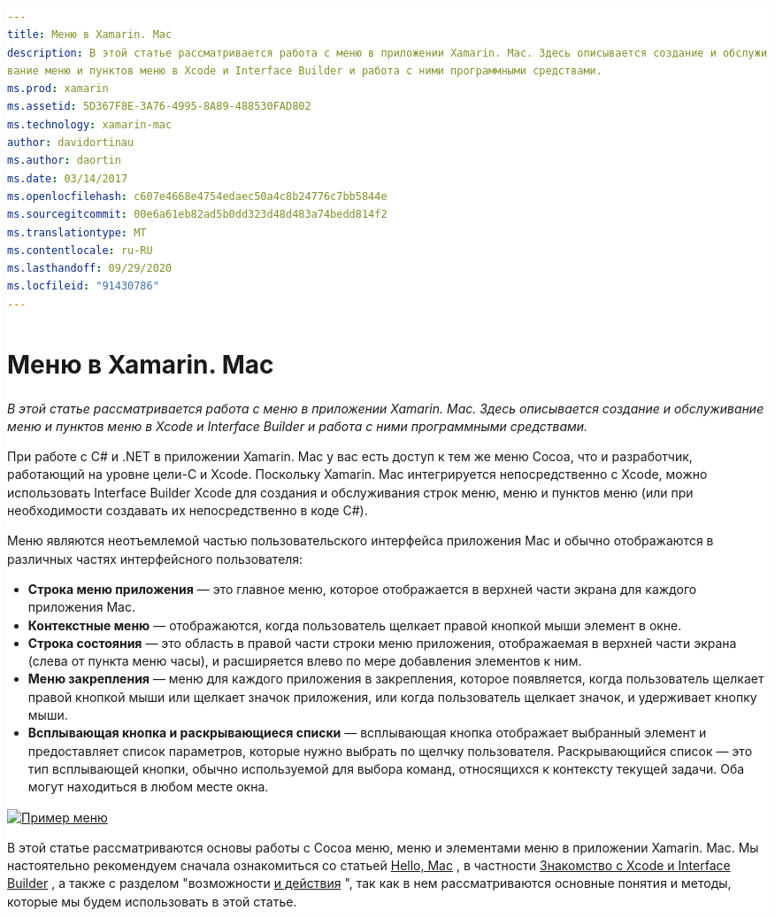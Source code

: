 ```yaml
---
title: Меню в Xamarin. Mac
description: В этой статье рассматривается работа с меню в приложении Xamarin. Mac. Здесь описывается создание и обслуживание меню и пунктов меню в Xcode и Interface Builder и работа с ними программными средствами.
ms.prod: xamarin
ms.assetid: 5D367F8E-3A76-4995-8A89-488530FAD802
ms.technology: xamarin-mac
author: davidortinau
ms.author: daortin
ms.date: 03/14/2017
ms.openlocfilehash: c607e4668e4754edaec50a4c8b24776c7bb5844e
ms.sourcegitcommit: 00e6a61eb82ad5b0dd323d48d483a74bedd814f2
ms.translationtype: MT
ms.contentlocale: ru-RU
ms.lasthandoff: 09/29/2020
ms.locfileid: "91430786"
---
```

# <a name="menus-in-xamarinmac"></a>Меню в Xamarin. Mac

_В этой статье рассматривается работа с меню в приложении Xamarin. Mac. Здесь описывается создание и обслуживание меню и пунктов меню в Xcode и Interface Builder и работа с ними программными средствами._

При работе с C# и .NET в приложении Xamarin. Mac у вас есть доступ к тем же меню Cocoa, что и разработчик, работающий на уровне цели-C и Xcode. Поскольку Xamarin. Mac интегрируется непосредственно с Xcode, можно использовать Interface Builder Xcode для создания и обслуживания строк меню, меню и пунктов меню (или при необходимости создавать их непосредственно в коде C#).

Меню являются неотъемлемой частью пользовательского интерфейса приложения Mac и обычно отображаются в различных частях интерфейсного пользователя:

- **Строка меню приложения** — это главное меню, которое отображается в верхней части экрана для каждого приложения Mac.
- **Контекстные меню** — отображаются, когда пользователь щелкает правой кнопкой мыши элемент в окне.
- **Строка состояния** — это область в правой части строки меню приложения, отображаемая в верхней части экрана (слева от пункта меню часы), и расширяется влево по мере добавления элементов к ним.
- **Меню закрепления** — меню для каждого приложения в закрепления, которое появляется, когда пользователь щелкает правой кнопкой мыши или щелкает значок приложения, или когда пользователь щелкает значок, и удерживает кнопку мыши.
- **Всплывающая кнопка и раскрывающиеся списки** — всплывающая кнопка отображает выбранный элемент и предоставляет список параметров, которые нужно выбрать по щелчку пользователя. Раскрывающийся список — это тип всплывающей кнопки, обычно используемой для выбора команд, относящихся к контексту текущей задачи. Оба могут находиться в любом месте окна.

[![Пример меню](menu-images/intro01.png "Пример меню")](menu-images/intro01-large.png#lightbox)

В этой статье рассматриваются основы работы с Cocoa меню, меню и элементами меню в приложении Xamarin. Mac. Мы настоятельно рекомендуем сначала ознакомиться со статьей [Hello, Mac](~/mac/get-started/hello-mac.md) , в частности [Знакомство с Xcode и Interface Builder](~/mac/get-started/hello-mac.md#introduction-to-xcode-and-interface-builder) , а также с разделом "возможности [и действия](~/mac/get-started/hello-mac.md#outlets-and-actions) ", так как в нем рассматриваются основные понятия и методы, которые мы будем использовать в этой статье.
